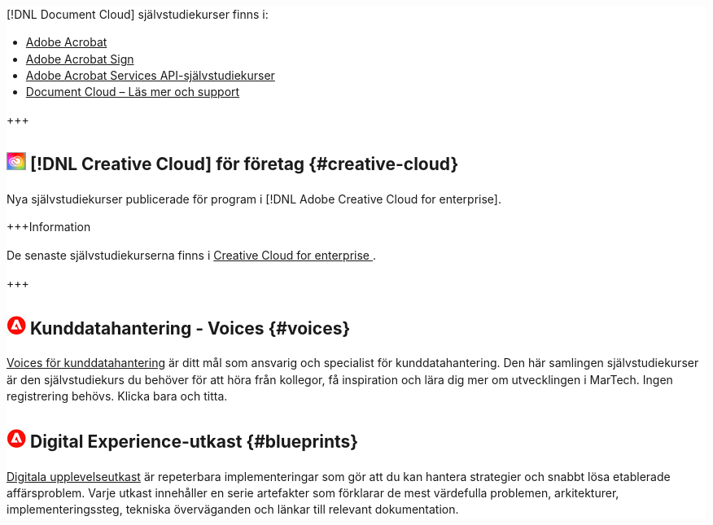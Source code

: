 [!DNL Document Cloud] självstudiekurser finns i:

* [Adobe Acrobat](https://experienceleague.adobe.com/sv/docs/document-cloud-learn/acrobat-learning/overview)
* [Adobe Acrobat Sign](https://experienceleague.adobe.com/sv/docs/document-cloud-learn/sign-learning-hub/overview)
* [Adobe Acrobat Services API-självstudiekurser](https://experienceleague.adobe.com/sv/docs/acrobat-services-learn/tutorials/overview)
* [Document Cloud – Läs mer och support](https://helpx.adobe.com/se/support/document-cloud.html)

+++

## ![Ikon](/assets/creative-cloud-24.png) [!DNL Creative Cloud] för företag {#creative-cloud}

Nya självstudiekurser publicerade för program i [!DNL Adobe Creative Cloud for enterprise].

+++Information

De senaste självstudiekurserna finns i [Creative Cloud for enterprise &#x200B;](https://experienceleague.adobe.com/sv/docs/creative-cloud-enterprise-learn/cce-learning-hub/overview).

+++

## ![Ikon](/assets/experience-league.png) Kunddatahantering - Voices {#voices}

[Voices för kunddatahantering](https://experienceleague.adobe.com/sv/docs/events/customer-data-management-voices-recordings/overview) är ditt mål som ansvarig och specialist för kunddatahantering. Den här samlingen självstudiekurser är den självstudiekurs du behöver för att höra från kollegor, få inspiration och lära dig mer om utvecklingen i MarTech. Ingen registrering behövs. Klicka bara och titta.

## ![Ikon](/assets/experience-league.png) Digital Experience-utkast {#blueprints}

[Digitala upplevelseutkast](https://experienceleague.adobe.com/sv/docs/blueprints-learn/architecture/overview) är repeterbara implementeringar som gör att du kan hantera strategier och snabbt lösa etablerade affärsproblem. Varje utkast innehåller en serie artefakter som förklarar de mest värdefulla problemen, arkitekturer, implementeringssteg, tekniska överväganden och länkar till relevant dokumentation.


